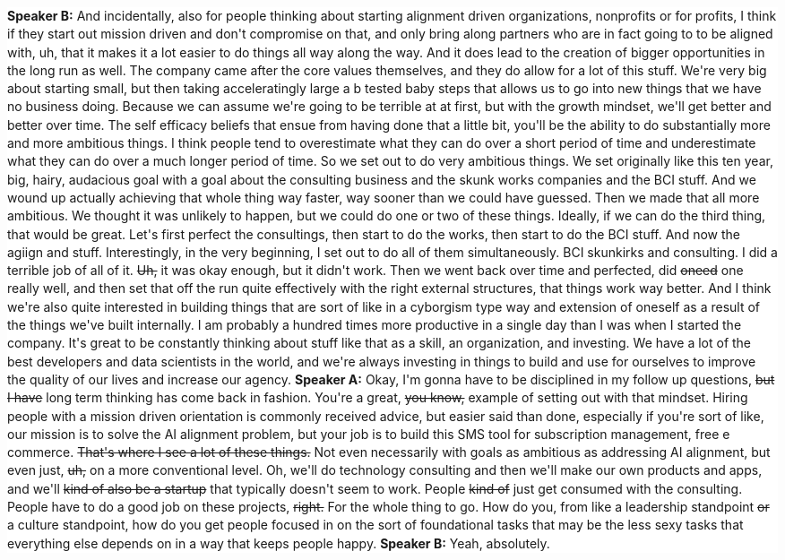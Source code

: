 **Speaker B:** And incidentally, also for people thinking about starting alignment driven organizations, nonprofits or for profits, I think if they start out mission driven and don't compromise on that, and only bring along partners who are in fact going to to be aligned with, uh, that it makes it a lot easier to do things all way along the way. And it does lead to the creation of bigger opportunities in the long run as well. The company came after the core values themselves, and they do allow for a lot of this stuff. We're very big about starting small, but then taking acceleratingly large a b tested baby steps that allows us to go into new things that we have no business doing. Because we can assume we're going to be terrible at at first, but with the growth mindset, we'll get better and better over time. The self efficacy beliefs that ensue from having done that a little bit, you'll be the ability to do substantially more and more ambitious things. I think people tend to overestimate what they can do over a short period of time and underestimate what they can do over a much longer period of time. So we set out to do very ambitious things. We set originally like this ten year, big, hairy, audacious goal with a goal about the consulting business and the skunk works companies and the BCI stuff. And we wound up actually achieving that whole thing way faster, way sooner than we could have guessed. Then we made that all more ambitious. We thought it was unlikely to happen, but we could do one or two of these things. Ideally, if we can do the third thing, that would be great. Let's first perfect the consultings, then start to do the works, then start to do the BCI stuff. And now the agiign and stuff. Interestingly, in the very beginning, I set out to do all of them simultaneously. BCI skunkirks and consulting. I did a terrible job of all of it. ~~Uh,~~ it was okay enough, but it didn't work. Then we went back over time and perfected, did ~~oneed~~ one really well, and then set that off the run quite effectively with the right external structures, that things work way better. And I think we're also quite interested in building things that are sort of like in a cyborgism type way and extension of oneself as a result of the things we've built internally. I am probably a hundred times more productive in a single day than I was when I started the company. It's great to be constantly thinking about stuff like that as a skill, an organization, and investing. We have a lot of the best developers and data scientists in the world, and we're always investing in things to build and use for ourselves to improve the quality of our lives and increase our agency. **Speaker A:**  Okay, I'm gonna have to be disciplined in my follow up questions, ~~but I have~~ long term thinking has come back in fashion. You're a great, ~~you know,~~ example of setting out with that mindset. Hiring people with a mission driven orientation is commonly received advice, but easier said than done, especially if you're sort of like, our mission is to solve the AI alignment problem, but your job is to build this SMS tool for subscription management, free e commerce. ~~That's where I see a lot of these things.~~ Not even necessarily with goals as ambitious as addressing AI alignment, but even just, ~~uh,~~ on a more conventional level. Oh, we'll do technology consulting and then we'll make our own products and apps, and we'll ~~kind of also be a startup~~ that typically doesn't seem to work. People ~~kind of~~ just get consumed with the consulting. People have to do a good job on these projects, ~~right.~~ For the whole thing to go. How do you, from like a leadership standpoint ~~or~~ a culture standpoint, how do you get people focused in on the sort of foundational tasks that may be the less sexy tasks that everything else depends on in a way that keeps people happy. **Speaker B:**  Yeah, absolutely.
